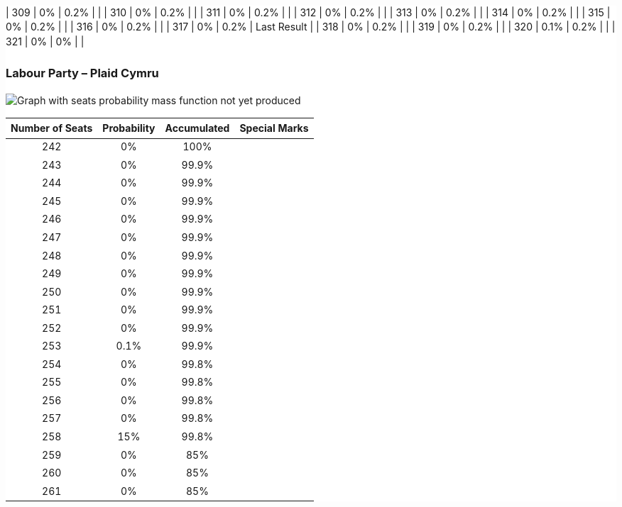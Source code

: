| 309 | 0% | 0.2% |  |
| 310 | 0% | 0.2% |  |
| 311 | 0% | 0.2% |  |
| 312 | 0% | 0.2% |  |
| 313 | 0% | 0.2% |  |
| 314 | 0% | 0.2% |  |
| 315 | 0% | 0.2% |  |
| 316 | 0% | 0.2% |  |
| 317 | 0% | 0.2% | Last Result |
| 318 | 0% | 0.2% |  |
| 319 | 0% | 0.2% |  |
| 320 | 0.1% | 0.2% |  |
| 321 | 0% | 0% |  |

### Labour Party – Plaid Cymru

![Graph with seats probability mass function not yet produced](2019-01-17-ComRes-coalitions-seats-pmf-lab–pc.png "Seats Probability Mass Function")

| Number of Seats | Probability | Accumulated | Special Marks |
|:---------------:|:-----------:|:-----------:|:-------------:|
| 242 | 0% | 100% |  |
| 243 | 0% | 99.9% |  |
| 244 | 0% | 99.9% |  |
| 245 | 0% | 99.9% |  |
| 246 | 0% | 99.9% |  |
| 247 | 0% | 99.9% |  |
| 248 | 0% | 99.9% |  |
| 249 | 0% | 99.9% |  |
| 250 | 0% | 99.9% |  |
| 251 | 0% | 99.9% |  |
| 252 | 0% | 99.9% |  |
| 253 | 0.1% | 99.9% |  |
| 254 | 0% | 99.8% |  |
| 255 | 0% | 99.8% |  |
| 256 | 0% | 99.8% |  |
| 257 | 0% | 99.8% |  |
| 258 | 15% | 99.8% |  |
| 259 | 0% | 85% |  |
| 260 | 0% | 85% |  |
| 261 | 0% | 85% |  |
